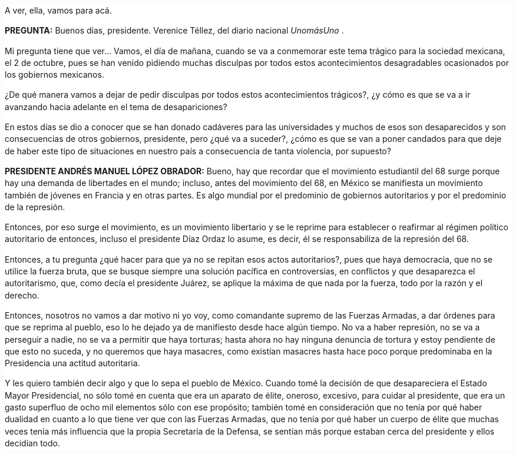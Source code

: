 A ver, ella, vamos para acá.

**PREGUNTA:** Buenos días, presidente. Verenice Téllez, del diario nacional
_UnomásUno_ .

Mi pregunta tiene que ver… Vamos, el día de mañana, cuando se va a conmemorar
este tema trágico para la sociedad mexicana, el 2 de octubre, pues se han
venido pidiendo muchas disculpas por todos estos acontecimientos desagradables
ocasionados por los gobiernos mexicanos.

¿De qué manera vamos a dejar de pedir disculpas por todos estos
acontecimientos trágicos?, ¿y cómo es que se va a ir avanzando hacia adelante
en el tema de desapariciones?

En estos días se dio a conocer que se han donado cadáveres para las
universidades y muchos de esos son desaparecidos y son consecuencias de otros
gobiernos, presidente, pero ¿qué va a suceder?, ¿cómo es que se van a poner
candados para que deje de haber este tipo de situaciones en nuestro país a
consecuencia de tanta violencia, por supuesto?

**PRESIDENTE ANDRÉS MANUEL LÓPEZ OBRADOR:** Bueno, hay que recordar que el
movimiento estudiantil del 68 surge porque hay una demanda de libertades en el
mundo; incluso, antes del movimiento del 68, en México se manifiesta un
movimiento también de jóvenes en Francia y en otras partes. Es algo mundial
por el predominio de gobiernos autoritarios y por el predominio de la
represión.

Entonces, por eso surge el movimiento, es un movimiento libertario y se le
reprime para establecer o reafirmar al régimen político autoritario de
entonces, incluso el presidente Díaz Ordaz lo asume, es decir, él se
responsabiliza de la represión del 68.

Entonces, a tu pregunta ¿qué hacer para que ya no se repitan esos actos
autoritarios?, pues que haya democracia, que no se utilice la fuerza bruta,
que se busque siempre una solución pacífica en controversias, en conflictos y
que desaparezca el autoritarismo, que, como decía el presidente Juárez, se
aplique la máxima de que nada por la fuerza, todo por la razón y el derecho.

Entonces, nosotros no vamos a dar motivo ni yo voy, como comandante supremo de
las Fuerzas Armadas, a dar órdenes para que se reprima al pueblo, eso lo he
dejado ya de manifiesto desde hace algún tiempo. No va a haber represión, no
se va a perseguir a nadie, no se va a permitir que haya torturas; hasta ahora
no hay ninguna denuncia de tortura y estoy pendiente de que esto no suceda, y
no queremos que haya masacres, como existían masacres hasta hace poco porque
predominaba en la Presidencia una actitud autoritaria.

Y les quiero también decir algo y que lo sepa el pueblo de México. Cuando tomé
la decisión de que desapareciera el Estado Mayor Presidencial, no sólo tomé en
cuenta que era un aparato de élite, oneroso, excesivo, para cuidar al
presidente, que era un gasto superfluo de ocho mil elementos sólo con ese
propósito; también tomé en consideración que no tenía por qué haber dualidad
en cuanto a lo que tiene ver que con las Fuerzas Armadas, que no tenía por qué
haber un cuerpo de élite que muchas veces tenía más influencia que la propia
Secretaría de la Defensa, se sentían más porque estaban cerca del presidente y
ellos decidían todo.
